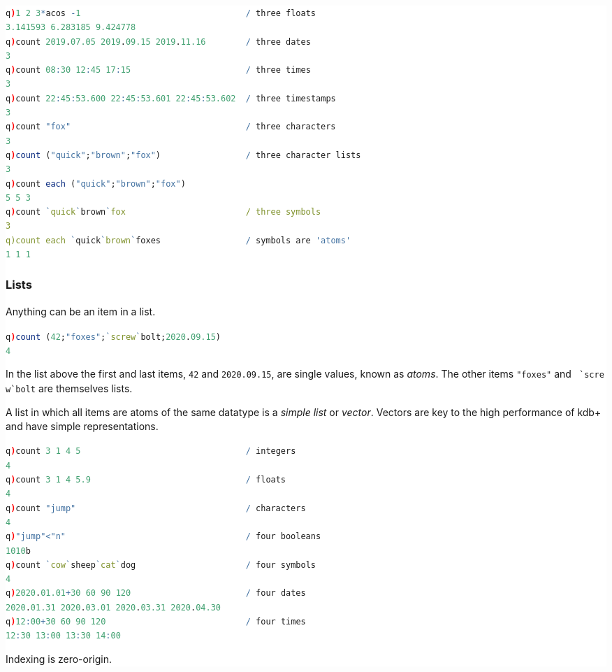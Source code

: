 ```q
q)1 2 3*acos -1                                 / three floats
3.141593 6.283185 9.424778
q)count 2019.07.05 2019.09.15 2019.11.16        / three dates
3
q)count 08:30 12:45 17:15                       / three times
3
q)count 22:45:53.600 22:45:53.601 22:45:53.602  / three timestamps
3
q)count "fox"                                   / three characters
3
q)count ("quick";"brown";"fox")                 / three character lists
3
q)count each ("quick";"brown";"fox")
5 5 3
q)count `quick`brown`fox                        / three symbols
3
q)count each `quick`brown`foxes                 / symbols are 'atoms'
1 1 1
```


### Lists

Anything can be an item in a list.

```q
q)count (42;"foxes";`screw`bolt;2020.09.15)
4
```

In the list above the first and last items, `42` and `2020.09.15`, are single values, known as _atoms_. The other items `"foxes"` and `` `screw`bolt`` are themselves lists.

A list in which all items are atoms of the same datatype is a _simple list_ or _vector_. Vectors are key to the high performance of kdb+ and have simple representations.

```q
q)count 3 1 4 5                                 / integers
4
q)count 3 1 4 5.9                               / floats
4
q)count "jump"                                  / characters
4
q)"jump"<"n"                                    / four booleans
1010b
q)count `cow`sheep`cat`dog                      / four symbols
4
q)2020.01.01+30 60 90 120                       / four dates
2020.01.31 2020.03.01 2020.03.31 2020.04.30
q)12:00+30 60 90 120                            / four times
12:30 13:00 13:30 14:00
```

Indexing is zero-origin.
